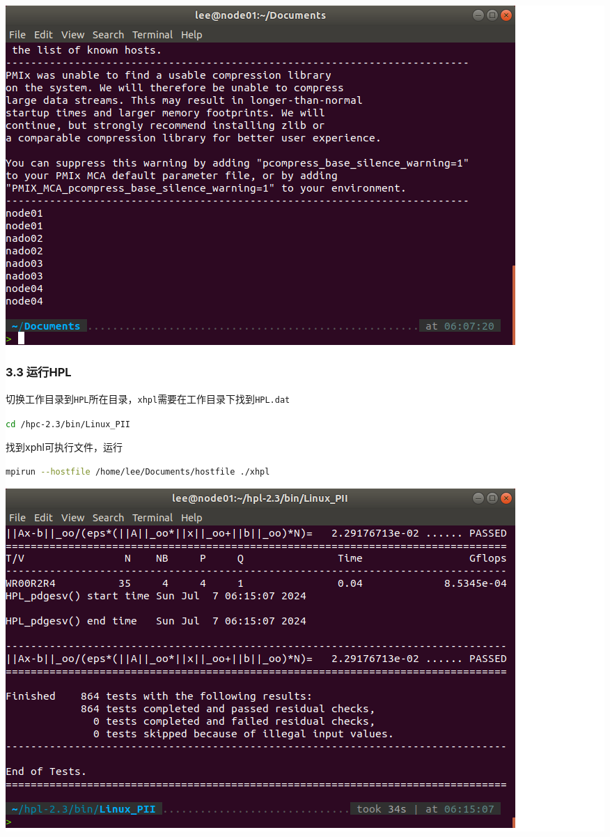 ![alt text](image-19.png)  

### 3.3 运行HPL  
切换工作目录到`HPL`所在目录，`xhpl`需要在工作目录下找到`HPL.dat`
```bash
cd /hpc-2.3/bin/Linux_PII
```  
找到xphl可执行文件，运行
```bash
mpirun --hostfile /home/lee/Documents/hostfile ./xhpl  
```

![alt text](image-20.png)  
